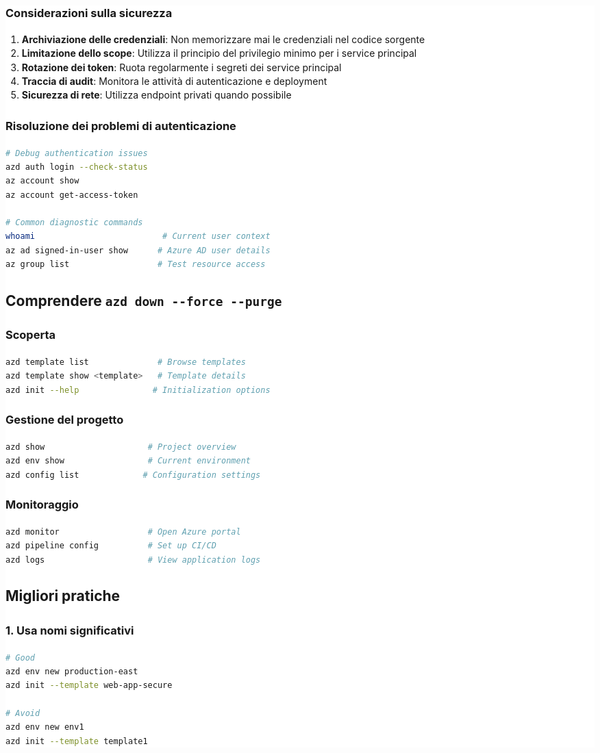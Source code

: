### Considerazioni sulla sicurezza

1. **Archiviazione delle credenziali**: Non memorizzare mai le credenziali nel codice sorgente
2. **Limitazione dello scope**: Utilizza il principio del privilegio minimo per i service principal
3. **Rotazione dei token**: Ruota regolarmente i segreti dei service principal
4. **Traccia di audit**: Monitora le attività di autenticazione e deployment
5. **Sicurezza di rete**: Utilizza endpoint privati quando possibile

### Risoluzione dei problemi di autenticazione

```bash
# Debug authentication issues
azd auth login --check-status
az account show
az account get-access-token

# Common diagnostic commands
whoami                          # Current user context
az ad signed-in-user show      # Azure AD user details
az group list                  # Test resource access
```

## Comprendere `azd down --force --purge`

### Scoperta
```bash
azd template list              # Browse templates
azd template show <template>   # Template details
azd init --help               # Initialization options
```

### Gestione del progetto
```bash
azd show                     # Project overview
azd env show                 # Current environment
azd config list             # Configuration settings
```

### Monitoraggio
```bash
azd monitor                  # Open Azure portal
azd pipeline config          # Set up CI/CD
azd logs                     # View application logs
```

## Migliori pratiche

### 1. Usa nomi significativi
```bash
# Good
azd env new production-east
azd init --template web-app-secure

# Avoid
azd env new env1
azd init --template template1
```
